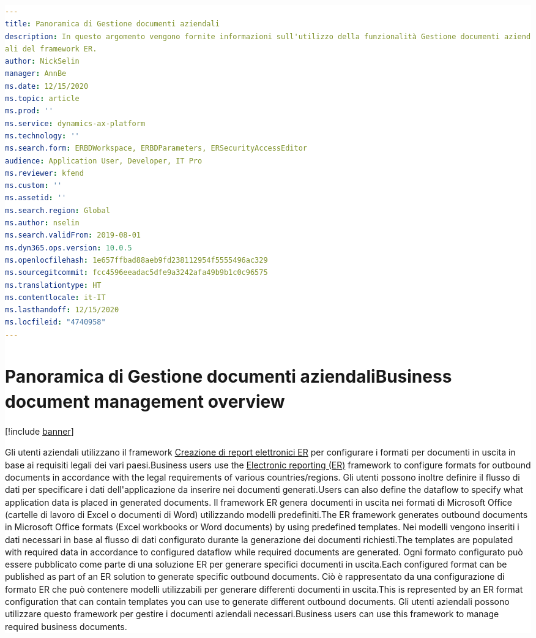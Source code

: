 ```yaml
---
title: Panoramica di Gestione documenti aziendali
description: In questo argomento vengono fornite informazioni sull'utilizzo della funzionalità Gestione documenti aziendali del framework ER.
author: NickSelin
manager: AnnBe
ms.date: 12/15/2020
ms.topic: article
ms.prod: ''
ms.service: dynamics-ax-platform
ms.technology: ''
ms.search.form: ERBDWorkspace, ERBDParameters, ERSecurityAccessEditor
audience: Application User, Developer, IT Pro
ms.reviewer: kfend
ms.custom: ''
ms.assetid: ''
ms.search.region: Global
ms.author: nselin
ms.search.validFrom: 2019-08-01
ms.dyn365.ops.version: 10.0.5
ms.openlocfilehash: 1e657ffbad88aeb9fd238112954f5555496ac329
ms.sourcegitcommit: fcc4596eeadac5dfe9a3242afa49b9b1c0c96575
ms.translationtype: HT
ms.contentlocale: it-IT
ms.lasthandoff: 12/15/2020
ms.locfileid: "4740958"
---
```

# <a name="business-document-management-overview"></a><span data-ttu-id="c2fe0-103">Panoramica di Gestione documenti aziendali</span><span class="sxs-lookup"><span data-stu-id="c2fe0-103">Business document management overview</span></span>

[!include [banner](../includes/banner.md)]

<span data-ttu-id="c2fe0-104">Gli utenti aziendali utilizzano il framework [Creazione di report elettronici ER](general-electronic-reporting.md) per configurare i formati per documenti in uscita in base ai requisiti legali dei vari paesi.</span><span class="sxs-lookup"><span data-stu-id="c2fe0-104">Business users use the [Electronic reporting (ER)](general-electronic-reporting.md) framework to configure formats for outbound documents in accordance with the legal requirements of various countries/regions.</span></span> <span data-ttu-id="c2fe0-105">Gli utenti possono inoltre definire il flusso di dati per specificare i dati dell'applicazione da inserire nei documenti generati.</span><span class="sxs-lookup"><span data-stu-id="c2fe0-105">Users can also define the dataflow to specify what application data is placed in generated documents.</span></span> <span data-ttu-id="c2fe0-106">Il framework ER genera documenti in uscita nei formati di Microsoft Office (cartelle di lavoro di Excel o documenti di Word) utilizzando modelli predefiniti.</span><span class="sxs-lookup"><span data-stu-id="c2fe0-106">The ER framework generates outbound documents in Microsoft Office formats (Excel workbooks or Word documents) by using predefined templates.</span></span> <span data-ttu-id="c2fe0-107">Nei modelli vengono inseriti i dati necessari in base al flusso di dati configurato durante la generazione dei documenti richiesti.</span><span class="sxs-lookup"><span data-stu-id="c2fe0-107">The templates are populated with required data in accordance to configured dataflow while required documents are generated.</span></span> <span data-ttu-id="c2fe0-108">Ogni formato configurato può essere pubblicato come parte di una soluzione ER per generare specifici documenti in uscita.</span><span class="sxs-lookup"><span data-stu-id="c2fe0-108">Each configured format can be published as part of an ER solution to generate specific outbound documents.</span></span> <span data-ttu-id="c2fe0-109">Ciò è rappresentato da una configurazione di formato ER che può contenere modelli utilizzabili per generare differenti documenti in uscita.</span><span class="sxs-lookup"><span data-stu-id="c2fe0-109">This is represented by an ER format configuration that can contain templates you can use to generate different outbound documents.</span></span> <span data-ttu-id="c2fe0-110">Gli utenti aziendali possono utilizzare questo framework per gestire i documenti aziendali necessari.</span><span class="sxs-lookup"><span data-stu-id="c2fe0-110">Business users can use this framework to manage required business documents.</span></span>